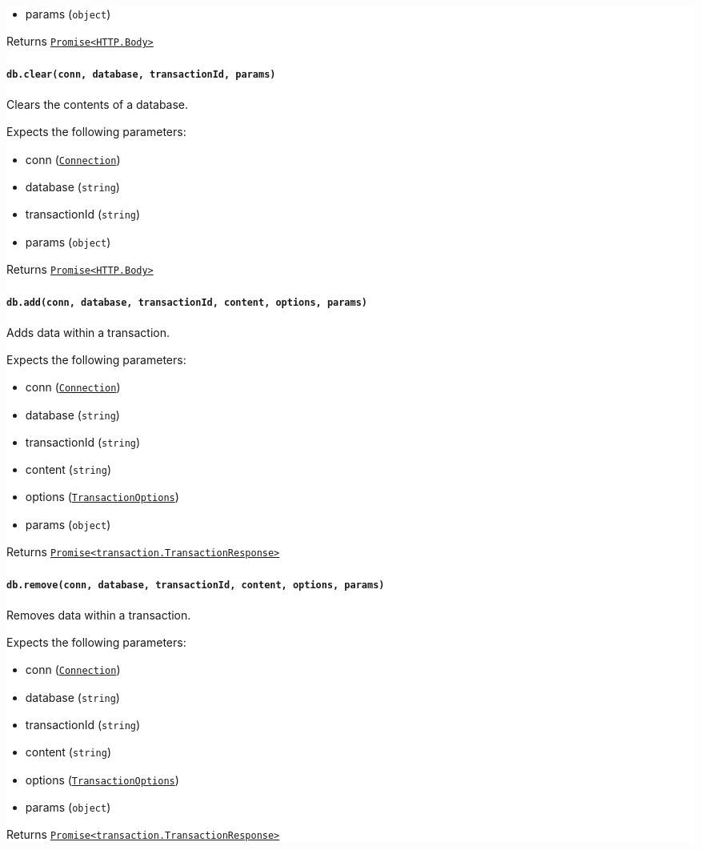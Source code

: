 - params (`object`)

Returns [`Promise<HTTP.Body>`](#body)

#### <a name="clear">`db.clear(conn, database, transactionId, params)`</a>

Clears the contents of a database.

Expects the following parameters:

- conn ([`Connection`](#connection))

- database (`string`)

- transactionId (`string`)

- params (`object`)

Returns [`Promise<HTTP.Body>`](#body)

#### <a name="add">`db.add(conn, database, transactionId, content, options, params)`</a>

Adds data within a transaction.

Expects the following parameters:

- conn ([`Connection`](#connection))

- database (`string`)

- transactionId (`string`)

- content (`string`)

- options ([`TransactionOptions`](#transactionoptions))

- params (`object`)

Returns [`Promise<transaction.TransactionResponse>`](#transactionresponse)

#### <a name="remove">`db.remove(conn, database, transactionId, content, options, params)`</a>

Removes data within a transaction.

Expects the following parameters:

- conn ([`Connection`](#connection))

- database (`string`)

- transactionId (`string`)

- content (`string`)

- options ([`TransactionOptions`](#transactionoptions))

- params (`object`)

Returns [`Promise<transaction.TransactionResponse>`](#transactionresponse)
